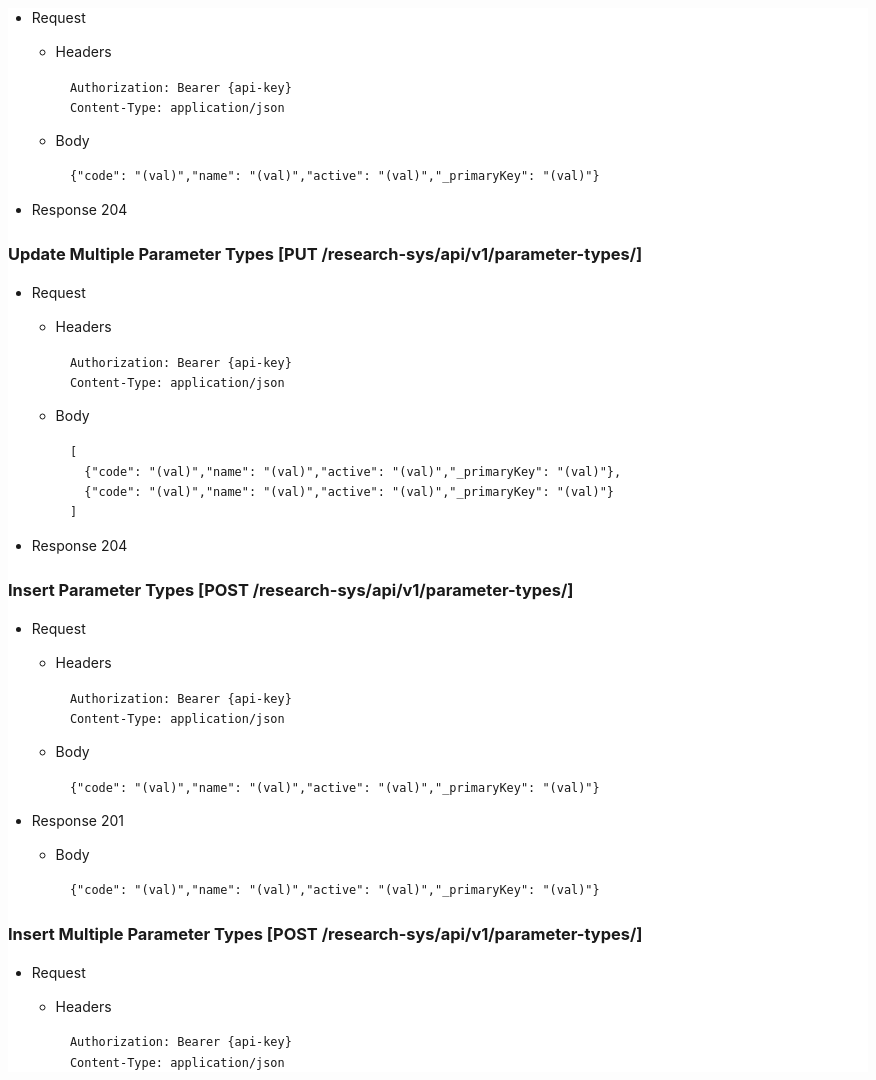 + Request

    + Headers

            Authorization: Bearer {api-key}   
            Content-Type: application/json

    + Body
    
            {"code": "(val)","name": "(val)","active": "(val)","_primaryKey": "(val)"}
			
+ Response 204

### Update Multiple Parameter Types [PUT /research-sys/api/v1/parameter-types/]

+ Request

    + Headers

            Authorization: Bearer {api-key}   
            Content-Type: application/json

    + Body
    
            [
              {"code": "(val)","name": "(val)","active": "(val)","_primaryKey": "(val)"},
              {"code": "(val)","name": "(val)","active": "(val)","_primaryKey": "(val)"}
            ]
			
+ Response 204
### Insert Parameter Types [POST /research-sys/api/v1/parameter-types/]

+ Request

    + Headers

            Authorization: Bearer {api-key}   
            Content-Type: application/json

    + Body
    
            {"code": "(val)","name": "(val)","active": "(val)","_primaryKey": "(val)"}
			
+ Response 201
    
    + Body
            
            {"code": "(val)","name": "(val)","active": "(val)","_primaryKey": "(val)"}
            
### Insert Multiple Parameter Types [POST /research-sys/api/v1/parameter-types/]

+ Request

    + Headers

            Authorization: Bearer {api-key}   
            Content-Type: application/json
